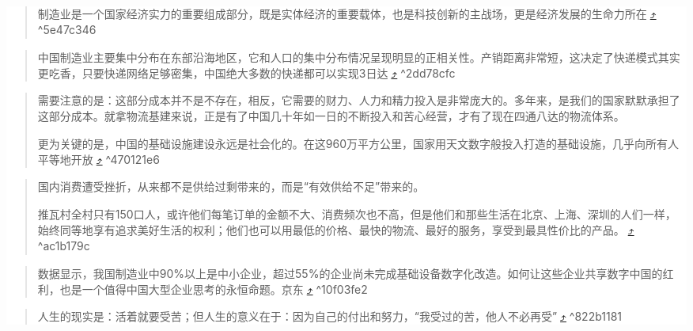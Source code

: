 > 制造业是一个国家经济实力的重要组成部分，既是实体经济的重要载体，也是科技创新的主战场，更是经济发展的生命力所在 [⤴️](https://omnivore.app/me/https-mp-weixin-qq-com-s-xi-wf-bwu-njw-j-pcdz-59-fd-ra-18921b7a96b#5e47c346-5f4b-4ced-bf5a-9bebb9a7ab22)  ^5e47c346

> 中国制造业主要集中分布在东部沿海地区，它和人口的集中分布情况呈现明显的正相关性。产销距离非常短，这决定了快递模式其实更吃香，只要快递网络足够密集，中国绝大多数的快递都可以实现3日达 [⤴️](https://omnivore.app/me/https-mp-weixin-qq-com-s-xi-wf-bwu-njw-j-pcdz-59-fd-ra-18921b7a96b#2dd78cfc-0d10-42bc-9cfd-06836a33e911)  ^2dd78cfc

> 需要注意的是：这部分成本并不是不存在，相反，它需要的财力、人力和精力投入是非常庞大的。多年来，是我们的国家默默承担了这部分成本。就拿物流基建来说，正是有了中国几十年如一日的不断投入和苦心经营，才有了现在四通八达的物流体系。
> 
> 更为关键的是，中国的基础设施建设永远是社会化的。在这960万平方公里，国家用天文数字般投入打造的基础设施，几乎向所有人平等地开放 [⤴️](https://omnivore.app/me/https-mp-weixin-qq-com-s-xi-wf-bwu-njw-j-pcdz-59-fd-ra-18921b7a96b#470121e6-8838-465e-8be0-1938e2757ae1)  ^470121e6

> 国内消费遭受挫折，从来都不是供给过剩带来的，而是“有效供给不足”带来的。
> 
> 推瓦村全村只有150口人，或许他们每笔订单的金额不大、消费频次也不高，但是他们和那些生活在北京、上海、深圳的人们一样，始终同等地享有追求美好生活的权利；他们也可以用最低的价格、最快的物流、最好的服务，享受到最具性价比的产品。 [⤴️](https://omnivore.app/me/https-mp-weixin-qq-com-s-xi-wf-bwu-njw-j-pcdz-59-fd-ra-18921b7a96b#ac1b179c-b597-421d-ad3c-879bb65430d3)  ^ac1b179c

> 数据显示，我国制造业中90%以上是中小企业，超过55%的企业尚未完成基础设备数字化改造。如何让这些企业共享数字中国的红利，也是一个值得中国大型企业思考的永恒命题。京东 [⤴️](https://omnivore.app/me/https-mp-weixin-qq-com-s-xi-wf-bwu-njw-j-pcdz-59-fd-ra-18921b7a96b#10f03fe2-3ed1-46f8-8e9f-3a47ba49cce2)  ^10f03fe2

> 人生的现实是：活着就要受苦；但人生的意义在于：因为自己的付出和努力，“我受过的苦，他人不必再受” [⤴️](https://omnivore.app/me/https-mp-weixin-qq-com-s-xi-wf-bwu-njw-j-pcdz-59-fd-ra-18921b7a96b#822b1181-8bfb-48b7-ae66-0dcf1c86fb5b)  ^822b1181

